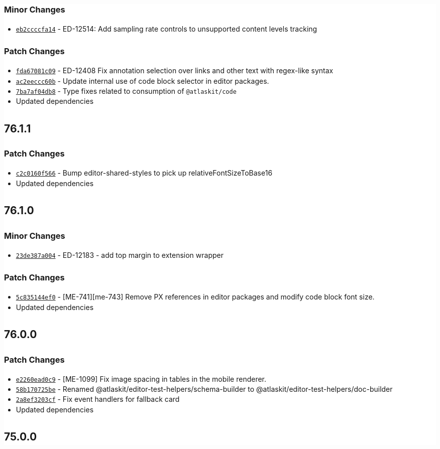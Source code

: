 ### Minor Changes

- [`eb2ccccfa14`](https://bitbucket.org/atlassian/atlassian-frontend/commits/eb2ccccfa14) - ED-12514: Add sampling rate controls to unsupported content levels tracking

### Patch Changes

- [`fda67081c09`](https://bitbucket.org/atlassian/atlassian-frontend/commits/fda67081c09) - ED-12408 Fix annotation selection over links and other text with regex-like syntax
- [`ac2eeccc60b`](https://bitbucket.org/atlassian/atlassian-frontend/commits/ac2eeccc60b) - Update internal use of code block selector in editor packages.
- [`7ba7af04db8`](https://bitbucket.org/atlassian/atlassian-frontend/commits/7ba7af04db8) - Type fixes related to consumption of `@atlaskit/code`
- Updated dependencies

## 76.1.1

### Patch Changes

- [`c2c0160f566`](https://bitbucket.org/atlassian/atlassian-frontend/commits/c2c0160f566) - Bump editor-shared-styles to pick up relativeFontSizeToBase16
- Updated dependencies

## 76.1.0

### Minor Changes

- [`23de387a004`](https://bitbucket.org/atlassian/atlassian-frontend/commits/23de387a004) - ED-12183 - add top margin to extension wrapper

### Patch Changes

- [`5c835144ef0`](https://bitbucket.org/atlassian/atlassian-frontend/commits/5c835144ef0) - [ME-741][me-743] Remove PX references in editor packages and modify code block font size.
- Updated dependencies

## 76.0.0

### Patch Changes

- [`e2260ead0c9`](https://bitbucket.org/atlassian/atlassian-frontend/commits/e2260ead0c9) - [ME-1099] Fix image spacing in tables in the mobile renderer.
- [`58b170725be`](https://bitbucket.org/atlassian/atlassian-frontend/commits/58b170725be) - Renamed @atlaskit/editor-test-helpers/schema-builder to @atlaskit/editor-test-helpers/doc-builder
- [`2a8ef3203cf`](https://bitbucket.org/atlassian/atlassian-frontend/commits/2a8ef3203cf) - Fix event handlers for fallback card
- Updated dependencies

## 75.0.0
